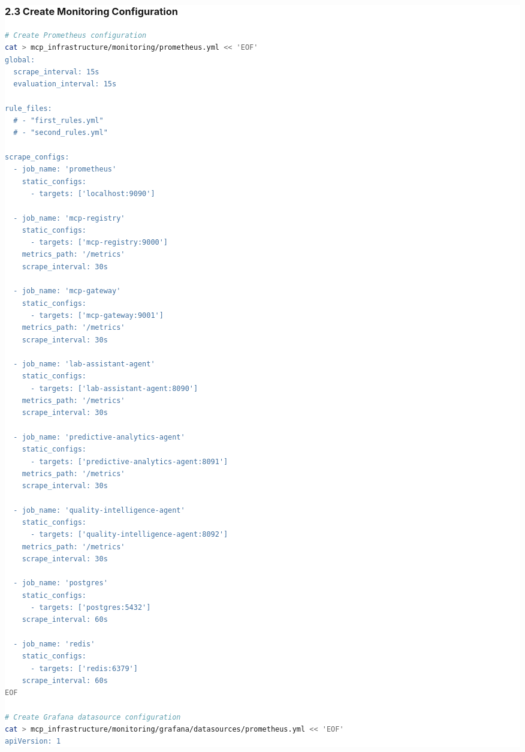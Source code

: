 ### 2.3 Create Monitoring Configuration

```bash
# Create Prometheus configuration
cat > mcp_infrastructure/monitoring/prometheus.yml << 'EOF'
global:
  scrape_interval: 15s
  evaluation_interval: 15s

rule_files:
  # - "first_rules.yml"
  # - "second_rules.yml"

scrape_configs:
  - job_name: 'prometheus'
    static_configs:
      - targets: ['localhost:9090']

  - job_name: 'mcp-registry'
    static_configs:
      - targets: ['mcp-registry:9000']
    metrics_path: '/metrics'
    scrape_interval: 30s

  - job_name: 'mcp-gateway'
    static_configs:
      - targets: ['mcp-gateway:9001']
    metrics_path: '/metrics'
    scrape_interval: 30s

  - job_name: 'lab-assistant-agent'
    static_configs:
      - targets: ['lab-assistant-agent:8090']
    metrics_path: '/metrics'
    scrape_interval: 30s

  - job_name: 'predictive-analytics-agent'
    static_configs:
      - targets: ['predictive-analytics-agent:8091']
    metrics_path: '/metrics'
    scrape_interval: 30s

  - job_name: 'quality-intelligence-agent'
    static_configs:
      - targets: ['quality-intelligence-agent:8092']
    metrics_path: '/metrics'
    scrape_interval: 30s

  - job_name: 'postgres'
    static_configs:
      - targets: ['postgres:5432']
    scrape_interval: 60s

  - job_name: 'redis'
    static_configs:
      - targets: ['redis:6379']
    scrape_interval: 60s
EOF

# Create Grafana datasource configuration
cat > mcp_infrastructure/monitoring/grafana/datasources/prometheus.yml << 'EOF'
apiVersion: 1

```
